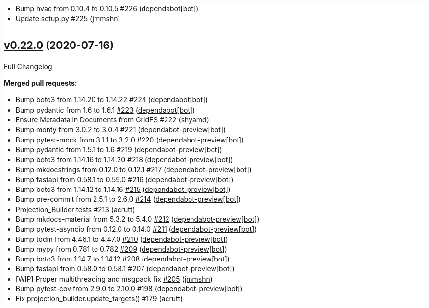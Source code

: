 - Bump hvac from 0.10.4 to 0.10.5 [\#226](https://github.com/materialsproject/maggma/pull/226) ([dependabot[bot]](https://github.com/apps/dependabot))
- Update setup.py [\#225](https://github.com/materialsproject/maggma/pull/225) ([jmmshn](https://github.com/jmmshn))

## [v0.22.0](https://github.com/materialsproject/maggma/tree/v0.22.0) (2020-07-16)

[Full Changelog](https://github.com/materialsproject/maggma/compare/v0.21.0...v0.22.0)

**Merged pull requests:**

- Bump boto3 from 1.14.20 to 1.14.22 [\#224](https://github.com/materialsproject/maggma/pull/224) ([dependabot[bot]](https://github.com/apps/dependabot))
- Bump pydantic from 1.6 to 1.6.1 [\#223](https://github.com/materialsproject/maggma/pull/223) ([dependabot[bot]](https://github.com/apps/dependabot))
- Ensure Metadata in Documents from GridFS [\#222](https://github.com/materialsproject/maggma/pull/222) ([shyamd](https://github.com/shyamd))
- Bump monty from 3.0.2 to 3.0.4 [\#221](https://github.com/materialsproject/maggma/pull/221) ([dependabot-preview[bot]](https://github.com/apps/dependabot-preview))
- Bump pytest-mock from 3.1.1 to 3.2.0 [\#220](https://github.com/materialsproject/maggma/pull/220) ([dependabot-preview[bot]](https://github.com/apps/dependabot-preview))
- Bump pydantic from 1.5.1 to 1.6 [\#219](https://github.com/materialsproject/maggma/pull/219) ([dependabot-preview[bot]](https://github.com/apps/dependabot-preview))
- Bump boto3 from 1.14.16 to 1.14.20 [\#218](https://github.com/materialsproject/maggma/pull/218) ([dependabot-preview[bot]](https://github.com/apps/dependabot-preview))
- Bump mkdocstrings from 0.12.0 to 0.12.1 [\#217](https://github.com/materialsproject/maggma/pull/217) ([dependabot-preview[bot]](https://github.com/apps/dependabot-preview))
- Bump fastapi from 0.58.1 to 0.59.0 [\#216](https://github.com/materialsproject/maggma/pull/216) ([dependabot-preview[bot]](https://github.com/apps/dependabot-preview))
- Bump boto3 from 1.14.12 to 1.14.16 [\#215](https://github.com/materialsproject/maggma/pull/215) ([dependabot-preview[bot]](https://github.com/apps/dependabot-preview))
- Bump pre-commit from 2.5.1 to 2.6.0 [\#214](https://github.com/materialsproject/maggma/pull/214) ([dependabot-preview[bot]](https://github.com/apps/dependabot-preview))
- Projection\_Builder tests [\#213](https://github.com/materialsproject/maggma/pull/213) ([acrutt](https://github.com/acrutt))
- Bump mkdocs-material from 5.3.2 to 5.4.0 [\#212](https://github.com/materialsproject/maggma/pull/212) ([dependabot-preview[bot]](https://github.com/apps/dependabot-preview))
- Bump pytest-asyncio from 0.12.0 to 0.14.0 [\#211](https://github.com/materialsproject/maggma/pull/211) ([dependabot-preview[bot]](https://github.com/apps/dependabot-preview))
- Bump tqdm from 4.46.1 to 4.47.0 [\#210](https://github.com/materialsproject/maggma/pull/210) ([dependabot-preview[bot]](https://github.com/apps/dependabot-preview))
- Bump mypy from 0.781 to 0.782 [\#209](https://github.com/materialsproject/maggma/pull/209) ([dependabot-preview[bot]](https://github.com/apps/dependabot-preview))
- Bump boto3 from 1.14.7 to 1.14.12 [\#208](https://github.com/materialsproject/maggma/pull/208) ([dependabot-preview[bot]](https://github.com/apps/dependabot-preview))
- Bump fastapi from 0.58.0 to 0.58.1 [\#207](https://github.com/materialsproject/maggma/pull/207) ([dependabot-preview[bot]](https://github.com/apps/dependabot-preview))
- \[WIP\] Proper multithreading and msgpack fix [\#205](https://github.com/materialsproject/maggma/pull/205) ([jmmshn](https://github.com/jmmshn))
- Bump pytest-cov from 2.9.0 to 2.10.0 [\#198](https://github.com/materialsproject/maggma/pull/198) ([dependabot-preview[bot]](https://github.com/apps/dependabot-preview))
- Fix projection\_builder.update\_targets\(\) [\#179](https://github.com/materialsproject/maggma/pull/179) ([acrutt](https://github.com/acrutt))
